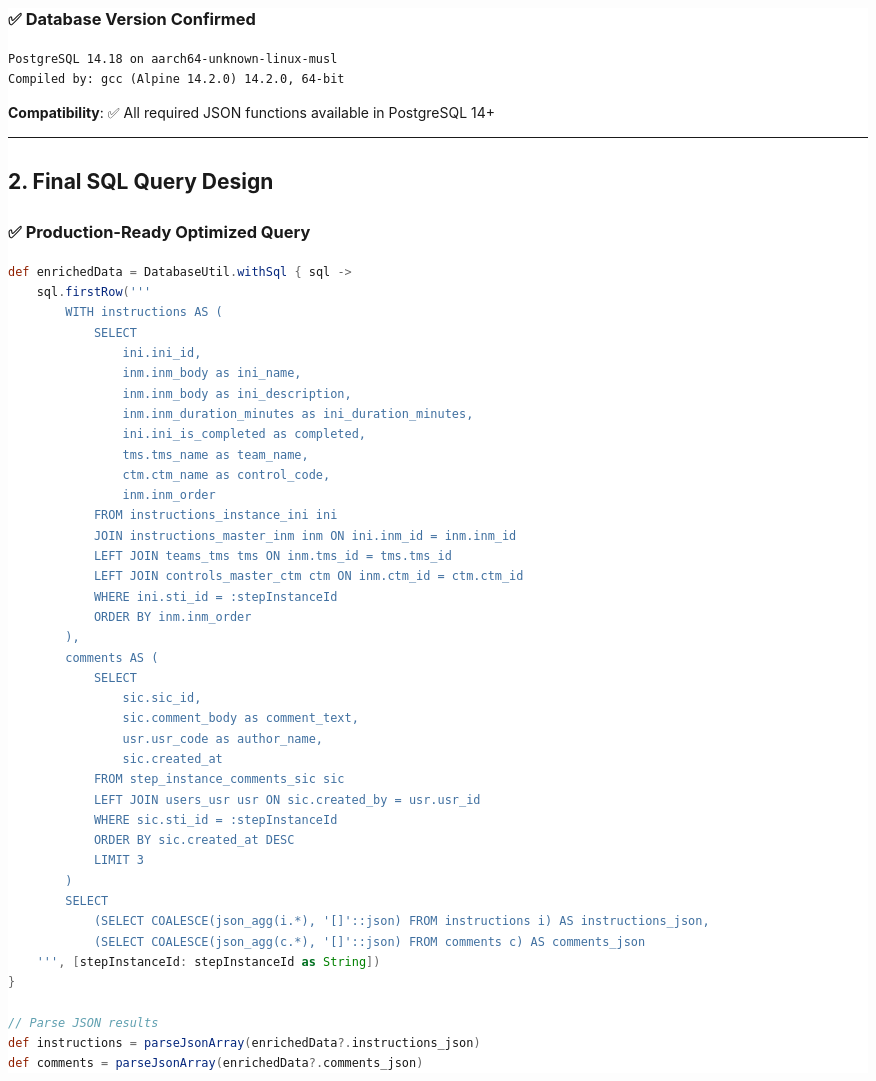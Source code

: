 ### ✅ Database Version Confirmed

```
PostgreSQL 14.18 on aarch64-unknown-linux-musl
Compiled by: gcc (Alpine 14.2.0) 14.2.0, 64-bit
```

**Compatibility**: ✅ All required JSON functions available in PostgreSQL 14+

---

## 2. Final SQL Query Design

### ✅ Production-Ready Optimized Query

```groovy
def enrichedData = DatabaseUtil.withSql { sql ->
    sql.firstRow('''
        WITH instructions AS (
            SELECT
                ini.ini_id,
                inm.inm_body as ini_name,
                inm.inm_body as ini_description,
                inm.inm_duration_minutes as ini_duration_minutes,
                ini.ini_is_completed as completed,
                tms.tms_name as team_name,
                ctm.ctm_name as control_code,
                inm.inm_order
            FROM instructions_instance_ini ini
            JOIN instructions_master_inm inm ON ini.inm_id = inm.inm_id
            LEFT JOIN teams_tms tms ON inm.tms_id = tms.tms_id
            LEFT JOIN controls_master_ctm ctm ON inm.ctm_id = ctm.ctm_id
            WHERE ini.sti_id = :stepInstanceId
            ORDER BY inm.inm_order
        ),
        comments AS (
            SELECT
                sic.sic_id,
                sic.comment_body as comment_text,
                usr.usr_code as author_name,
                sic.created_at
            FROM step_instance_comments_sic sic
            LEFT JOIN users_usr usr ON sic.created_by = usr.usr_id
            WHERE sic.sti_id = :stepInstanceId
            ORDER BY sic.created_at DESC
            LIMIT 3
        )
        SELECT
            (SELECT COALESCE(json_agg(i.*), '[]'::json) FROM instructions i) AS instructions_json,
            (SELECT COALESCE(json_agg(c.*), '[]'::json) FROM comments c) AS comments_json
    ''', [stepInstanceId: stepInstanceId as String])
}

// Parse JSON results
def instructions = parseJsonArray(enrichedData?.instructions_json)
def comments = parseJsonArray(enrichedData?.comments_json)
```
